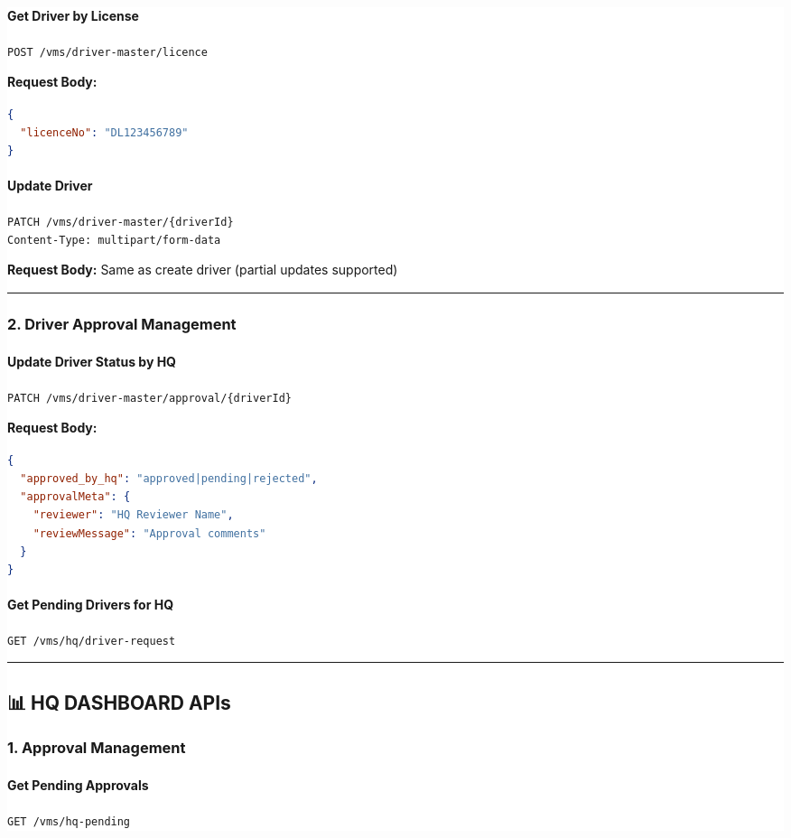 #### **Get Driver by License**
```http
POST /vms/driver-master/licence
```

**Request Body:**
```json
{
  "licenceNo": "DL123456789"
}
```

#### **Update Driver**
```http
PATCH /vms/driver-master/{driverId}
Content-Type: multipart/form-data
```

**Request Body:** Same as create driver (partial updates supported)

---

### **2. Driver Approval Management**

#### **Update Driver Status by HQ**
```http
PATCH /vms/driver-master/approval/{driverId}
```

**Request Body:**
```json
{
  "approved_by_hq": "approved|pending|rejected",
  "approvalMeta": {
    "reviewer": "HQ Reviewer Name",
    "reviewMessage": "Approval comments"
  }
}
```

#### **Get Pending Drivers for HQ**
```http
GET /vms/hq/driver-request
```

---

## 📊 **HQ DASHBOARD APIs**

### **1. Approval Management**

#### **Get Pending Approvals**
```http
GET /vms/hq-pending
```
